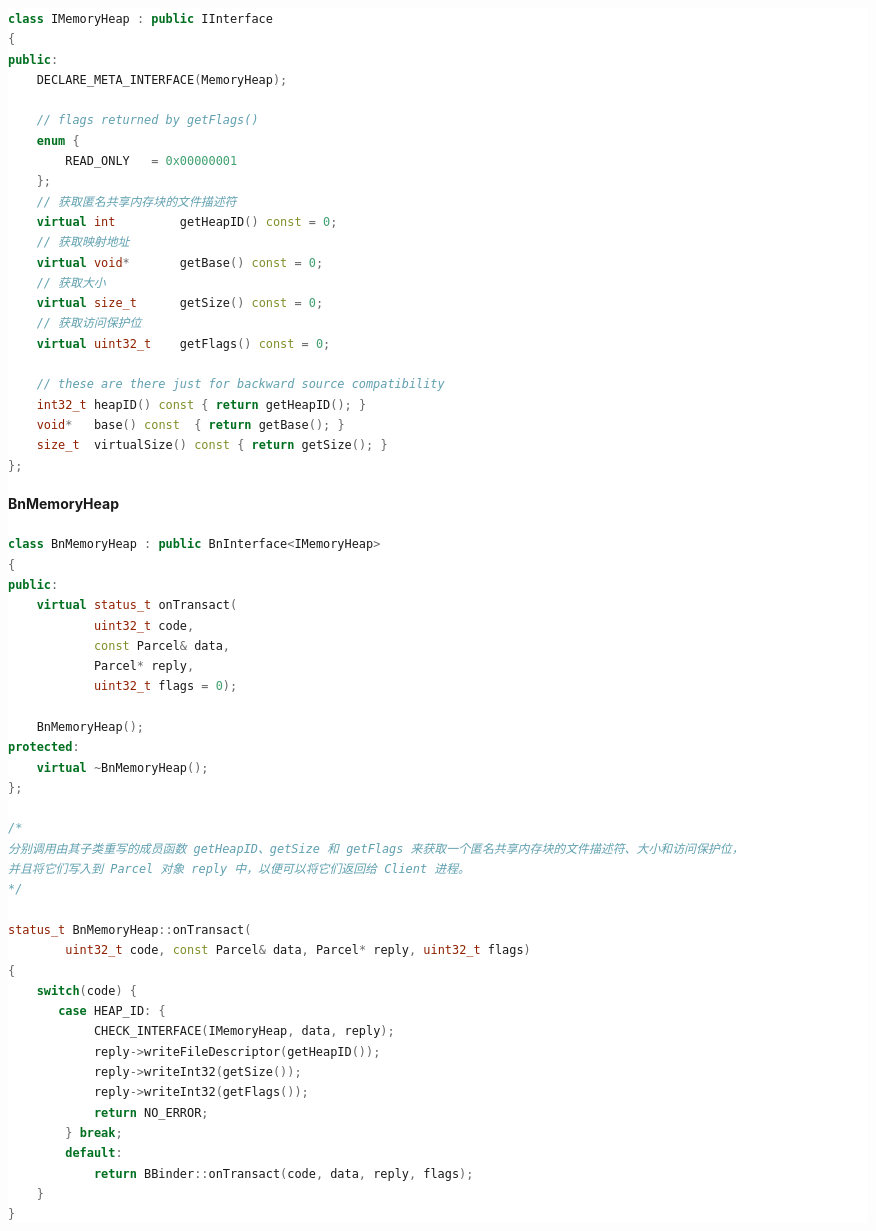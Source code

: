 ```cpp
class IMemoryHeap : public IInterface
{
public:
    DECLARE_META_INTERFACE(MemoryHeap);

    // flags returned by getFlags()
    enum {
        READ_ONLY   = 0x00000001
    };
    // 获取匿名共享内存块的文件描述符
    virtual int         getHeapID() const = 0;
    // 获取映射地址
    virtual void*       getBase() const = 0;
    // 获取大小
    virtual size_t      getSize() const = 0;
    // 获取访问保护位
    virtual uint32_t    getFlags() const = 0;

    // these are there just for backward source compatibility
    int32_t heapID() const { return getHeapID(); }
    void*   base() const  { return getBase(); }
    size_t  virtualSize() const { return getSize(); }
};
```

#### BnMemoryHeap

```cpp
class BnMemoryHeap : public BnInterface<IMemoryHeap>
{
public:
    virtual status_t onTransact( 
            uint32_t code,
            const Parcel& data,
            Parcel* reply,
            uint32_t flags = 0);
    
    BnMemoryHeap();
protected:
    virtual ~BnMemoryHeap();
};

/*
分别调用由其子类重写的成员函数 getHeapID、getSize 和 getFlags 来获取一个匿名共享内存块的文件描述符、大小和访问保护位，
并且将它们写入到 Parcel 对象 reply 中，以便可以将它们返回给 Client 进程。
*/

status_t BnMemoryHeap::onTransact(
        uint32_t code, const Parcel& data, Parcel* reply, uint32_t flags)
{
    switch(code) {
       case HEAP_ID: {
            CHECK_INTERFACE(IMemoryHeap, data, reply);
            reply->writeFileDescriptor(getHeapID());
            reply->writeInt32(getSize());
            reply->writeInt32(getFlags());
            return NO_ERROR;
        } break;
        default:
            return BBinder::onTransact(code, data, reply, flags);
    }
}
```
